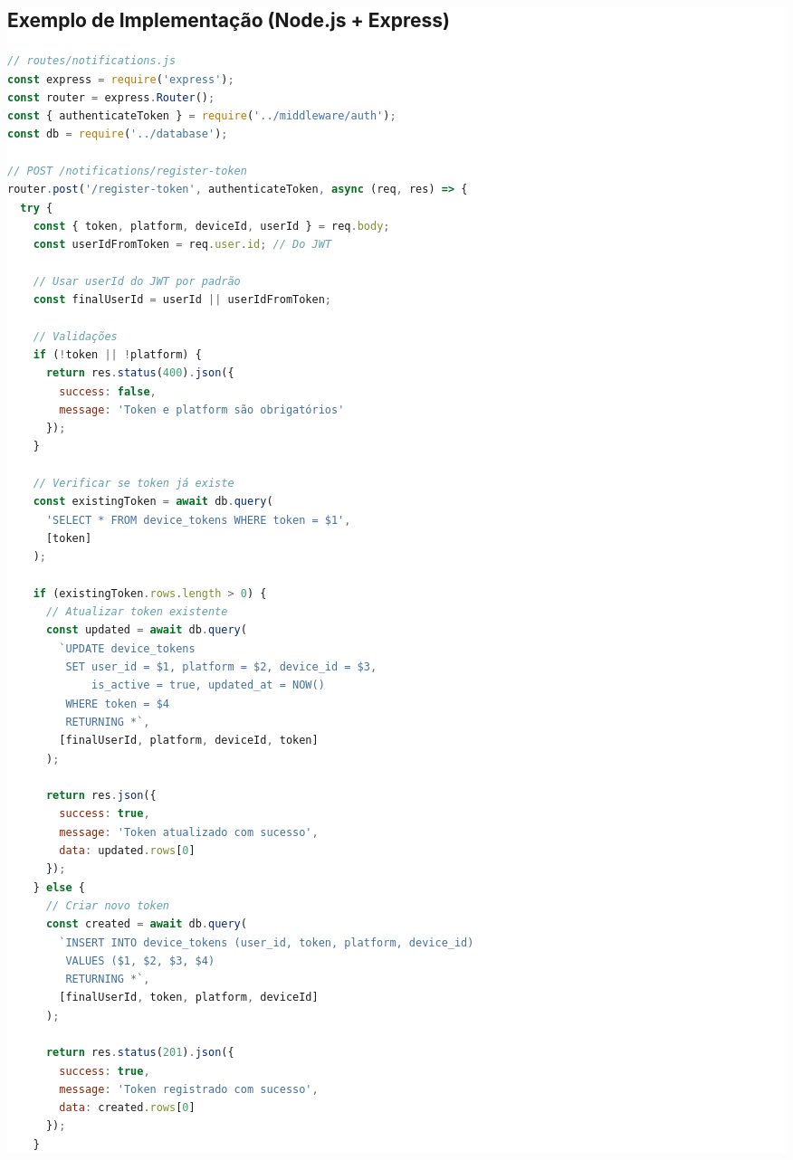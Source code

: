 ## Exemplo de Implementação (Node.js + Express)

```javascript
// routes/notifications.js
const express = require('express');
const router = express.Router();
const { authenticateToken } = require('../middleware/auth');
const db = require('../database');

// POST /notifications/register-token
router.post('/register-token', authenticateToken, async (req, res) => {
  try {
    const { token, platform, deviceId, userId } = req.body;
    const userIdFromToken = req.user.id; // Do JWT

    // Usar userId do JWT por padrão
    const finalUserId = userId || userIdFromToken;

    // Validações
    if (!token || !platform) {
      return res.status(400).json({
        success: false,
        message: 'Token e platform são obrigatórios'
      });
    }

    // Verificar se token já existe
    const existingToken = await db.query(
      'SELECT * FROM device_tokens WHERE token = $1',
      [token]
    );

    if (existingToken.rows.length > 0) {
      // Atualizar token existente
      const updated = await db.query(
        `UPDATE device_tokens
         SET user_id = $1, platform = $2, device_id = $3,
             is_active = true, updated_at = NOW()
         WHERE token = $4
         RETURNING *`,
        [finalUserId, platform, deviceId, token]
      );

      return res.json({
        success: true,
        message: 'Token atualizado com sucesso',
        data: updated.rows[0]
      });
    } else {
      // Criar novo token
      const created = await db.query(
        `INSERT INTO device_tokens (user_id, token, platform, device_id)
         VALUES ($1, $2, $3, $4)
         RETURNING *`,
        [finalUserId, token, platform, deviceId]
      );

      return res.status(201).json({
        success: true,
        message: 'Token registrado com sucesso',
        data: created.rows[0]
      });
    }
```